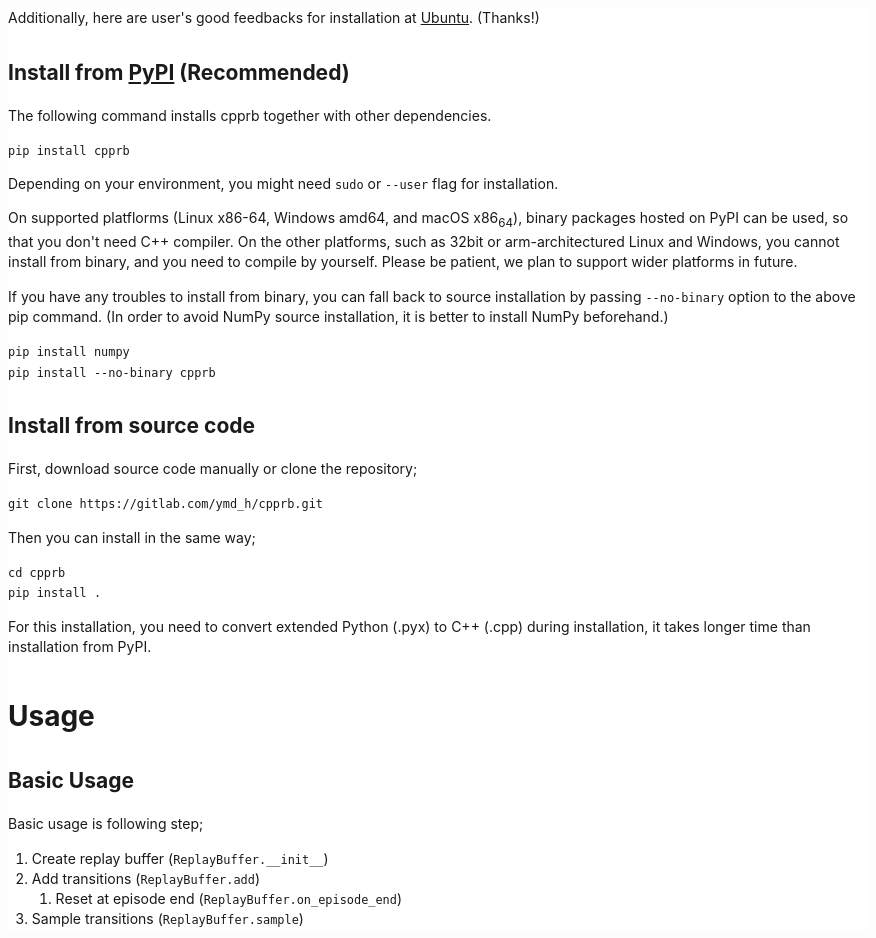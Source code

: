 Additionally, here are user's good feedbacks for installation at [Ubuntu](https://gitlab.com/ymd_h/cpprb/issues/73).
(Thanks!)


## Install from [PyPI](https://pypi.org/) (Recommended)

The following command installs cpprb together with other dependencies.

    pip install cpprb

Depending on your environment, you might need `sudo` or `--user` flag
for installation.

On supported platflorms (Linux x86-64, Windows amd64, and macOS
x86<sub>64</sub>), binary packages hosted on PyPI can be used, so that you don't
need C++ compiler. On the other platforms, such as 32bit or
arm-architectured Linux and Windows, you cannot install from binary,
and you need to compile by yourself. Please be patient, we plan to
support wider platforms in future.

If you have any troubles to install from binary, you can fall back to
source installation by passing `--no-binary` option to the above pip
command. (In order to avoid NumPy source installation, it is better to
install NumPy beforehand.)

    pip install numpy
    pip install --no-binary cpprb


## Install from source code

First, download source code manually or clone the repository;

    git clone https://gitlab.com/ymd_h/cpprb.git

Then you can install in the same way;

    cd cpprb
    pip install .

For this installation, you need to convert extended Python (.pyx) to
C++ (.cpp) during installation, it takes longer time than installation
from PyPI.


# Usage


## Basic Usage

Basic usage is following step;

1.  Create replay buffer (`ReplayBuffer.__init__`)
2.  Add transitions (`ReplayBuffer.add`)
    1.  Reset at episode end (`ReplayBuffer.on_episode_end`)
3.  Sample transitions (`ReplayBuffer.sample`)
